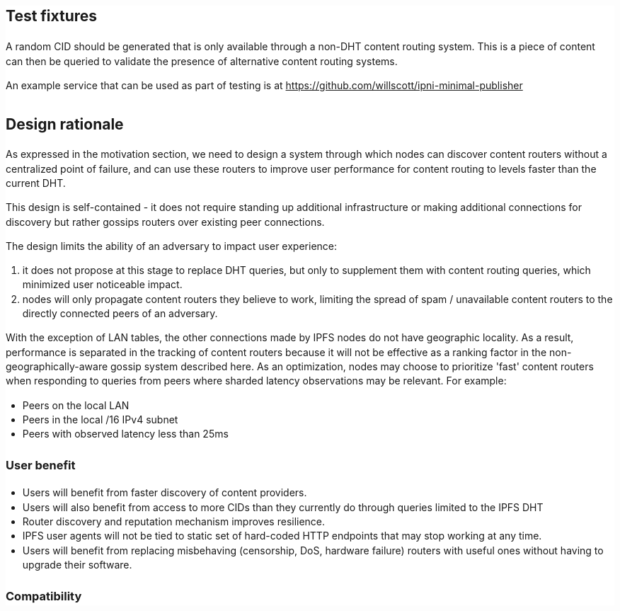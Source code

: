 ## Test fixtures

A random CID should be generated that is only available through a
non-DHT content routing system. This is a piece of content can then be
queried to validate the presence of alternative content routing systems.

An example service that can be used as part of testing is at
https://github.com/willscott/ipni-minimal-publisher

## Design rationale

As expressed in the motivation section, we need to design a system through
which nodes can discover content routers without a centralized point of
failure, and can use these routers to improve user performance for content
routing to levels faster than the current DHT.

This design is self-contained - it does not require standing up additional
infrastructure or making additional connections for discovery but rather
gossips routers over existing peer connections.

The design limits the ability of an adversary to impact user experience:
1. it does not propose at this stage to replace DHT queries, but only to
supplement them with content routing queries, which minimized user
noticeable impact.
2. nodes will only propagate content routers they believe to work,
limiting the spread of spam / unavailable content routers to the directly
connected peers of an adversary.

With the exception of LAN tables, the other connections made by IPFS
nodes do not have geographic locality. As a result, performance is
separated in the tracking of content routers because it will not be
effective as a ranking factor in the non-geographically-aware
gossip system described here. As an optimization, nodes may choose to
prioritize 'fast' content routers when responding to queries from peers
where sharded latency observations may be relevant. For example:
* Peers on the local LAN
* Peers in the local /16 IPv4 subnet
* Peers with observed latency less than 25ms

### User benefit

- Users will benefit from faster discovery of content providers.
- Users will also benefit from access to more CIDs than they currently do through
queries limited to the IPFS DHT
- Router discovery and reputation mechanism improves resilience.
- IPFS user agents will not be tied to static set of hard-coded HTTP endpoints
  that may stop working at any time.
- Users will benefit from replacing misbehaving (censorship, DoS, hardware
  failure) routers with useful ones without having to upgrade their software.

### Compatibility
